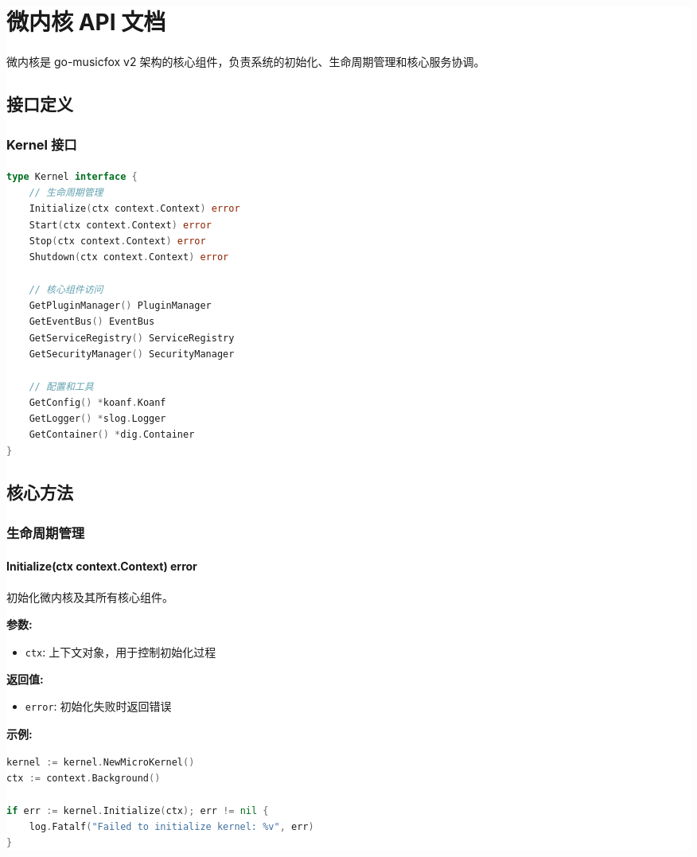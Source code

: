 # 微内核 API 文档

微内核是 go-musicfox v2 架构的核心组件，负责系统的初始化、生命周期管理和核心服务协调。

## 接口定义

### Kernel 接口

```go
type Kernel interface {
    // 生命周期管理
    Initialize(ctx context.Context) error
    Start(ctx context.Context) error
    Stop(ctx context.Context) error
    Shutdown(ctx context.Context) error
    
    // 核心组件访问
    GetPluginManager() PluginManager
    GetEventBus() EventBus
    GetServiceRegistry() ServiceRegistry
    GetSecurityManager() SecurityManager
    
    // 配置和工具
    GetConfig() *koanf.Koanf
    GetLogger() *slog.Logger
    GetContainer() *dig.Container
}
```

## 核心方法

### 生命周期管理

#### Initialize(ctx context.Context) error

初始化微内核及其所有核心组件。

**参数:**
- `ctx`: 上下文对象，用于控制初始化过程

**返回值:**
- `error`: 初始化失败时返回错误

**示例:**
```go
kernel := kernel.NewMicroKernel()
ctx := context.Background()

if err := kernel.Initialize(ctx); err != nil {
    log.Fatalf("Failed to initialize kernel: %v", err)
}
```
